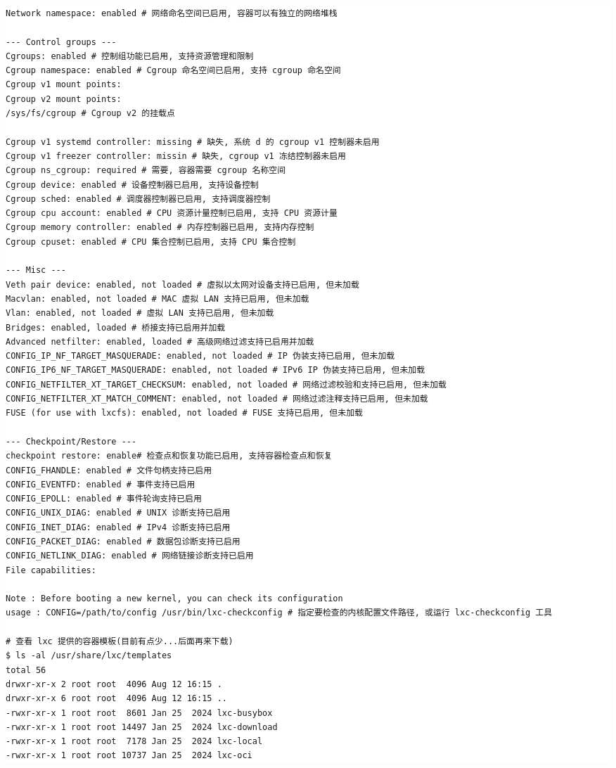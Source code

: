 ```shell
Network namespace: enabled # 网络命名空间已启用, 容器可以有独立的网络堆栈

--- Control groups ---
Cgroups: enabled # 控制组功能已启用, 支持资源管理和限制
Cgroup namespace: enabled # Cgroup 命名空间已启用, 支持 cgroup 命名空间
Cgroup v1 mount points: 
Cgroup v2 mount points: 
/sys/fs/cgroup # Cgroup v2 的挂载点

Cgroup v1 systemd controller: missing # 缺失, 系统 d 的 cgroup v1 控制器未启用
Cgroup v1 freezer controller: missin # 缺失, cgroup v1 冻结控制器未启用
Cgroup ns_cgroup: required # 需要, 容器需要 cgroup 名称空间
Cgroup device: enabled # 设备控制器已启用, 支持设备控制
Cgroup sched: enabled # 调度器控制器已启用, 支持调度器控制
Cgroup cpu account: enabled # CPU 资源计量控制已启用, 支持 CPU 资源计量
Cgroup memory controller: enabled # 内存控制器已启用, 支持内存控制
Cgroup cpuset: enabled # CPU 集合控制已启用, 支持 CPU 集合控制

--- Misc ---
Veth pair device: enabled, not loaded # 虚拟以太网对设备支持已启用, 但未加载
Macvlan: enabled, not loaded # MAC 虚拟 LAN 支持已启用, 但未加载
Vlan: enabled, not loaded # 虚拟 LAN 支持已启用, 但未加载
Bridges: enabled, loaded # 桥接支持已启用并加载
Advanced netfilter: enabled, loaded # 高级网络过滤支持已启用并加载
CONFIG_IP_NF_TARGET_MASQUERADE: enabled, not loaded # IP 伪装支持已启用, 但未加载
CONFIG_IP6_NF_TARGET_MASQUERADE: enabled, not loaded # IPv6 IP 伪装支持已启用, 但未加载
CONFIG_NETFILTER_XT_TARGET_CHECKSUM: enabled, not loaded # 网络过滤校验和支持已启用, 但未加载
CONFIG_NETFILTER_XT_MATCH_COMMENT: enabled, not loaded # 网络过滤注释支持已启用, 但未加载
FUSE (for use with lxcfs): enabled, not loaded # FUSE 支持已启用, 但未加载

--- Checkpoint/Restore ---
checkpoint restore: enable# 检查点和恢复功能已启用, 支持容器检查点和恢复
CONFIG_FHANDLE: enabled # 文件句柄支持已启用
CONFIG_EVENTFD: enabled # 事件支持已启用
CONFIG_EPOLL: enabled # 事件轮询支持已启用
CONFIG_UNIX_DIAG: enabled # UNIX 诊断支持已启用
CONFIG_INET_DIAG: enabled # IPv4 诊断支持已启用
CONFIG_PACKET_DIAG: enabled # 数据包诊断支持已启用
CONFIG_NETLINK_DIAG: enabled # 网络链接诊断支持已启用
File capabilities: 

Note : Before booting a new kernel, you can check its configuration
usage : CONFIG=/path/to/config /usr/bin/lxc-checkconfig # 指定要检查的内核配置文件路径, 或运行 lxc-checkconfig 工具

# 查看 lxc 提供的容器模板(目前有点少...后面再来下载)
$ ls -al /usr/share/lxc/templates
total 56
drwxr-xr-x 2 root root  4096 Aug 12 16:15 .
drwxr-xr-x 6 root root  4096 Aug 12 16:15 ..
-rwxr-xr-x 1 root root  8601 Jan 25  2024 lxc-busybox
-rwxr-xr-x 1 root root 14497 Jan 25  2024 lxc-download
-rwxr-xr-x 1 root root  7178 Jan 25  2024 lxc-local
-rwxr-xr-x 1 root root 10737 Jan 25  2024 lxc-oci
```
